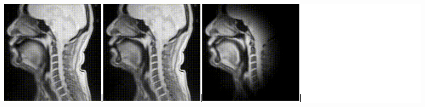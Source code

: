 <img src='./results/BLSTM/01/003_raw.gif' width='200'>|<img src='./results/BLSTM/01/003_norm.gif' width='200'>|<img src='./results/BLSTM/01/003_fil.gif' width='200'>|